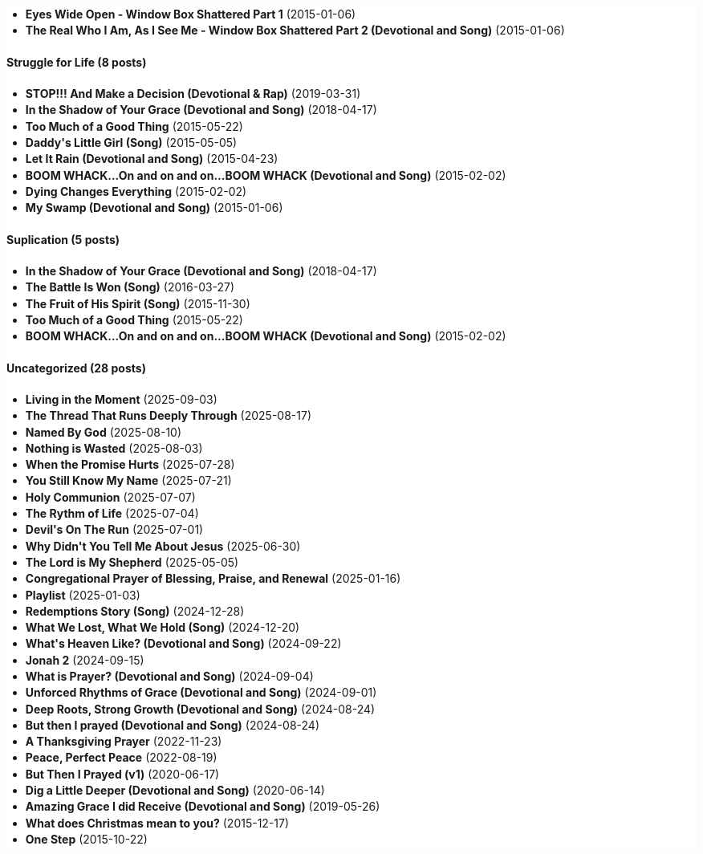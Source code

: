 - **Eyes Wide Open - Window Box Shattered Part 1** (2015-01-06)
- **The Real Who I Am, As I See Me - Window Box Shattered Part 2 (Devotional and Song)** (2015-01-06)

#### Struggle for Life (8 posts)

- **STOP!!! And Make a Decision (Devotional &amp; Rap)** (2019-03-31)
- **In the Shadow of Your Grace (Devotional and Song)** (2018-04-17)
- **Too Much of a Good Thing** (2015-05-22)
- **Daddy's Little Girl (Song)** (2015-05-05)
- **Let It Rain (Devotional and Song)** (2015-04-23)
- **BOOM WHACK...On and on and on...BOOM WHACK (Devotional and Song)** (2015-02-02)
- **Dying Changes Everything** (2015-02-02)
- **My Swamp (Devotional and Song)** (2015-01-06)

#### Suplication (5 posts)

- **In the Shadow of Your Grace (Devotional and Song)** (2018-04-17)
- **The Battle Is Won (Song)** (2016-03-27)
- **The Fruit of His Spirit (Song)** (2015-11-30)
- **Too Much of a Good Thing** (2015-05-22)
- **BOOM WHACK...On and on and on...BOOM WHACK (Devotional and Song)** (2015-02-02)

#### Uncategorized (28 posts)

- **Living in the Moment** (2025-09-03)
- **The Thread That Runs Deeply Through** (2025-08-17)
- **Named By God** (2025-08-10)
- **Nothing is Wasted** (2025-08-03)
- **When the Promise Hurts** (2025-07-28)
- **You Still Know My Name** (2025-07-21)
- **Holy Communion** (2025-07-07)
- **The Rythm of Life** (2025-07-04)
- **Devil's On The Run** (2025-07-01)
- **Why Didn't You Tell Me About Jesus** (2025-06-30)
- **The Lord is My Shepherd** (2025-05-05)
- **Congregational Prayer of Blessing, Praise, and Renewal** (2025-01-16)
- **Playlist** (2025-01-03)
- **Redemptions Story (Song)** (2024-12-28)
- **What We Lost, What We Hold (Song)** (2024-12-20)
- **What's Heaven Like? (Devotional and Song)** (2024-09-22)
- **Jonah 2** (2024-09-15)
- **What is Prayer? (Devotional and Song)** (2024-09-04)
- **Unforced Rhythms of Grace (Devotional and Song)** (2024-09-01)
- **Deep Roots, Strong Growth (Devotional and Song)** (2024-08-24)
- **But then I prayed (Devotional and Song)** (2024-08-24)
- **A Thanksgiving Prayer** (2022-11-23)
- **Peace, Perfect Peace** (2022-08-19)
- **But Then I Prayed (v1)** (2020-06-17)
- **Dig a Little Deeper (Devotional and Song)** (2020-06-14)
- **Amazing Grace I did Receive (Devotional and Song)** (2019-05-26)
- **What does Christmas mean to you?** (2015-12-17)
- **One Step** (2015-10-22)
